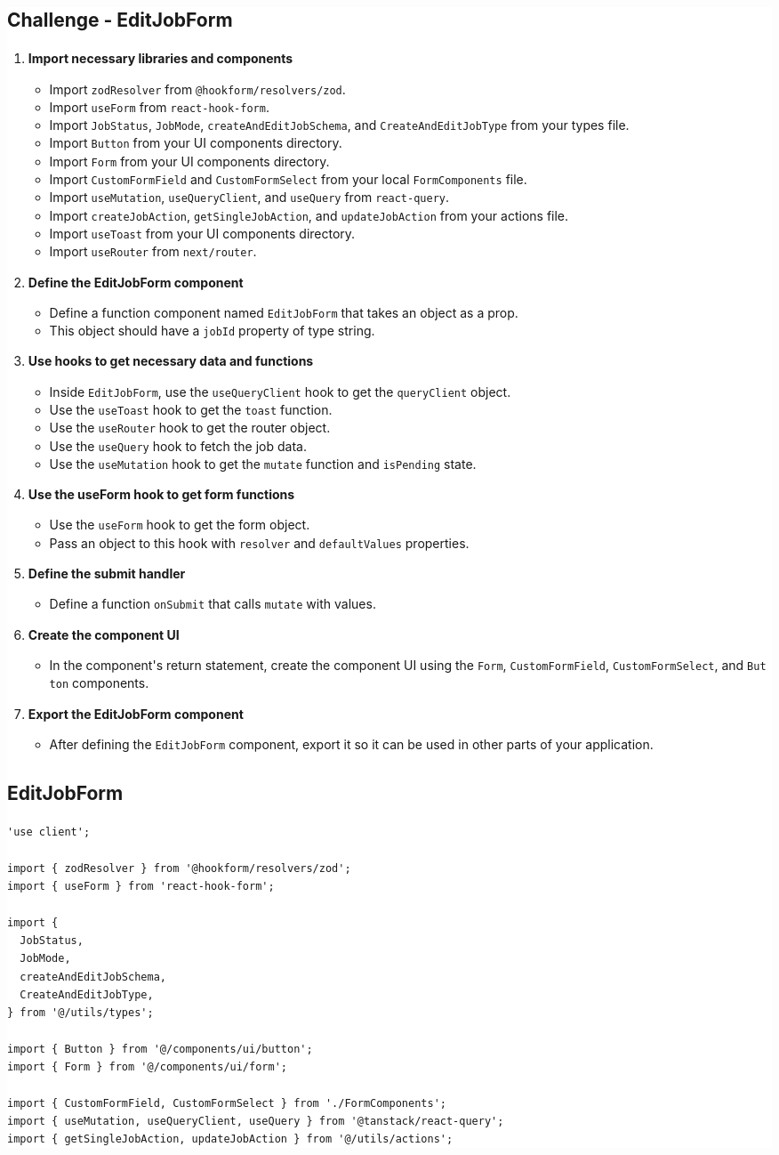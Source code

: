 ## Challenge - EditJobForm

1. **Import necessary libraries and components**

    - Import `zodResolver` from `@hookform/resolvers/zod`.
    - Import `useForm` from `react-hook-form`.
    - Import `JobStatus`, `JobMode`, `createAndEditJobSchema`, and `CreateAndEditJobType` from your types file.
    - Import `Button` from your UI components directory.
    - Import `Form` from your UI components directory.
    - Import `CustomFormField` and `CustomFormSelect` from your local `FormComponents` file.
    - Import `useMutation`, `useQueryClient`, and `useQuery` from `react-query`.
    - Import `createJobAction`, `getSingleJobAction`, and `updateJobAction` from your actions file.
    - Import `useToast` from your UI components directory.
    - Import `useRouter` from `next/router`.

2. **Define the EditJobForm component**

    - Define a function component named `EditJobForm` that takes an object as a prop.
    - This object should have a `jobId` property of type string.

3. **Use hooks to get necessary data and functions**

    - Inside `EditJobForm`, use the `useQueryClient` hook to get the `queryClient` object.
    - Use the `useToast` hook to get the `toast` function.
    - Use the `useRouter` hook to get the router object.
    - Use the `useQuery` hook to fetch the job data.
    - Use the `useMutation` hook to get the `mutate` function and `isPending` state.

4. **Use the useForm hook to get form functions**

    - Use the `useForm` hook to get the form object.
    - Pass an object to this hook with `resolver` and `defaultValues` properties.

5. **Define the submit handler**

    - Define a function `onSubmit` that calls `mutate` with values.

6. **Create the component UI**

    - In the component's return statement, create the component UI using the `Form`, `CustomFormField`, `CustomFormSelect`, and `Button` components.

7. **Export the EditJobForm component**
    - After defining the `EditJobForm` component, export it so it can be used in other parts of your application.

## EditJobForm

```tsx
'use client';

import { zodResolver } from '@hookform/resolvers/zod';
import { useForm } from 'react-hook-form';

import {
  JobStatus,
  JobMode,
  createAndEditJobSchema,
  CreateAndEditJobType,
} from '@/utils/types';

import { Button } from '@/components/ui/button';
import { Form } from '@/components/ui/form';

import { CustomFormField, CustomFormSelect } from './FormComponents';
import { useMutation, useQueryClient, useQuery } from '@tanstack/react-query';
import { getSingleJobAction, updateJobAction } from '@/utils/actions';
```
